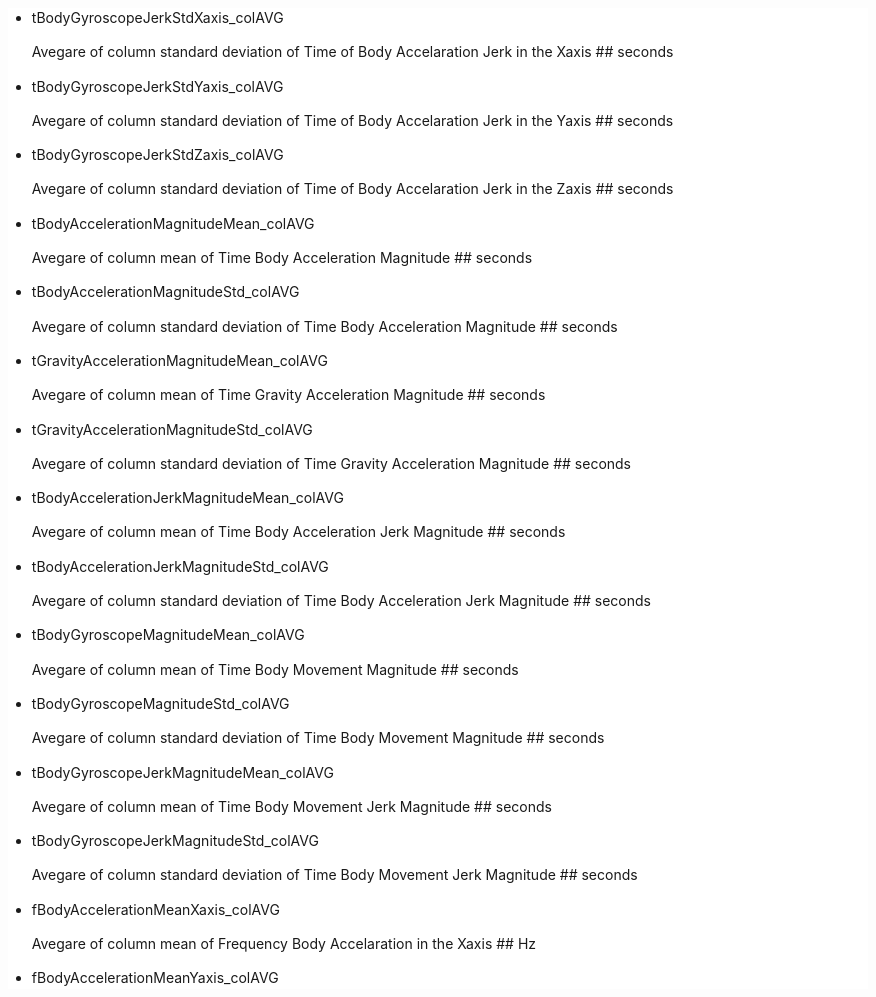 
-  tBodyGyroscopeJerkStdXaxis_colAVG 

	Avegare of  column standard deviation of Time of Body Accelaration Jerk in the Xaxis ## seconds
				 

- tBodyGyroscopeJerkStdYaxis_colAVG 

	Avegare of  column standard deviation of Time of Body Accelaration Jerk in the Yaxis	## seconds
				 

-  tBodyGyroscopeJerkStdZaxis_colAVG

	Avegare of  column standard deviation of Time  of Body Accelaration Jerk in the Zaxis	## seconds
				 

-  tBodyAccelerationMagnitudeMean_colAVG 

	Avegare of  column mean of Time Body Acceleration Magnitude ## seconds
			

- tBodyAccelerationMagnitudeStd_colAVG
		
	Avegare of  column standard deviation of Time Body Acceleration Magnitude ## seconds
				 

- tGravityAccelerationMagnitudeMean_colAVG
		
	Avegare of  column mean of Time Gravity Acceleration  Magnitude ## seconds	
	
-  tGravityAccelerationMagnitudeStd_colAVG

	Avegare of  column standard deviation of Time Gravity Acceleration Magnitude ## seconds
				 

- tBodyAccelerationJerkMagnitudeMean_colAVG 
		
	Avegare of column mean of Time Body Acceleration Jerk Magnitude ## seconds 
				 

-  tBodyAccelerationJerkMagnitudeStd_colAVG 

	Avegare of  column standard deviation of Time Body Acceleration Jerk Magnitude ## seconds 
				 
 
- tBodyGyroscopeMagnitudeMean_colAVG

	Avegare of  column mean of Time Body Movement  Magnitude ## seconds 
				 

-  tBodyGyroscopeMagnitudeStd_colAVG 
	
	Avegare of  column standard deviation of Time  Body Movement Magnitude ## seconds
				

-  tBodyGyroscopeJerkMagnitudeMean_colAVG 

	Avegare of column mean of Time Body Movement  Jerk Magnitude ##	 seconds 
				 
 
- tBodyGyroscopeJerkMagnitudeStd_colAVG

	Avegare of  column standard deviation of Time  Body Movement Jerk Magnitude ## seconds 
				 
 
- fBodyAccelerationMeanXaxis_colAVG 

	Avegare of column mean of Frequency Body Accelaration in the Xaxis ## Hz 
				 
-  fBodyAccelerationMeanYaxis_colAVG 
